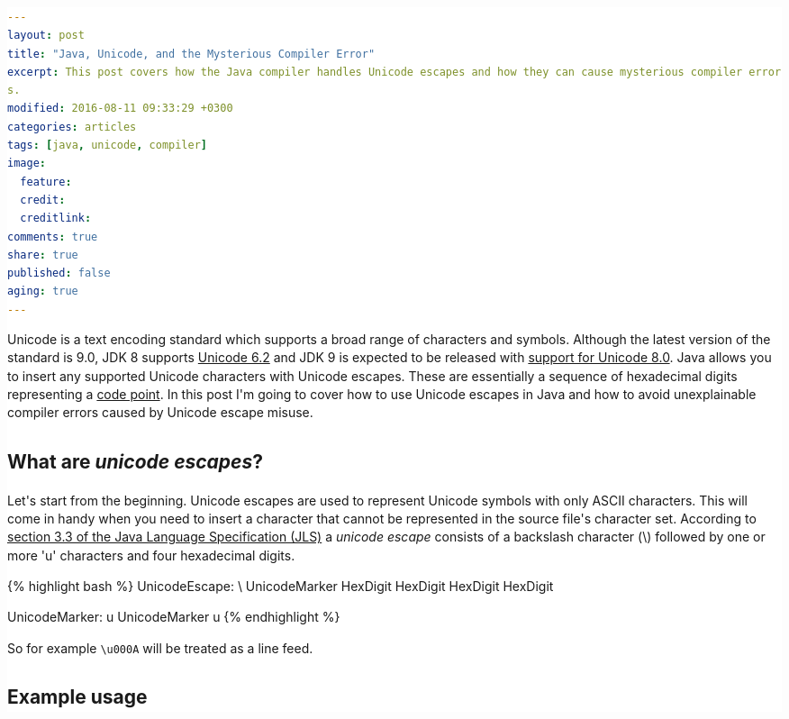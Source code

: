 ```yaml
---
layout: post
title: "Java, Unicode, and the Mysterious Compiler Error"
excerpt: This post covers how the Java compiler handles Unicode escapes and how they can cause mysterious compiler errors.
modified: 2016-08-11 09:33:29 +0300
categories: articles
tags: [java, unicode, compiler]
image:
  feature:
  credit:
  creditlink:
comments: true
share: true
published: false
aging: true
---
```


Unicode is a text encoding standard which supports a broad range of characters and symbols. Although the latest version of the standard is 9.0, JDK 8 supports [Unicode 6.2](https://docs.oracle.com/javase/8/docs/technotes/guides/intl/enhancements.8.html "Internationalization Enhancements in JDK 8") and JDK 9 is expected to be released with [support for Unicode 8.0](http://openjdk.java.net/jeps/267 "JEP 267: Unicode 8.0"). Java allows you to insert any supported Unicode characters with Unicode escapes. These are essentially a sequence of hexadecimal digits representing a [code point](https://en.wikipedia.org/wiki/Code_point "Wikipedia article for code point"). In this post I'm going to cover how to use Unicode escapes in Java and how to avoid unexplainable compiler errors caused by Unicode escape misuse.

## What are *unicode escapes*?

Let's start from the beginning. Unicode escapes are used to represent Unicode symbols with only ASCII characters. This will come in handy when you need to insert a character that cannot be represented in the source file's character set. According to [section 3.3 of the Java Language Specification (JLS)](https://docs.oracle.com/javase/specs/jls/se7/html/jls-3.html#jls-3.3 "Section 3.3 of JLS") a *unicode escape* consists of a backslash character (\\) followed by one or more 'u' characters and four hexadecimal digits.

{% highlight bash %}
UnicodeEscape:
    \ UnicodeMarker HexDigit HexDigit HexDigit HexDigit

UnicodeMarker:
    u
    UnicodeMarker u
{% endhighlight %}

So for example `\u000A` will be treated as a line feed.

## Example usage
